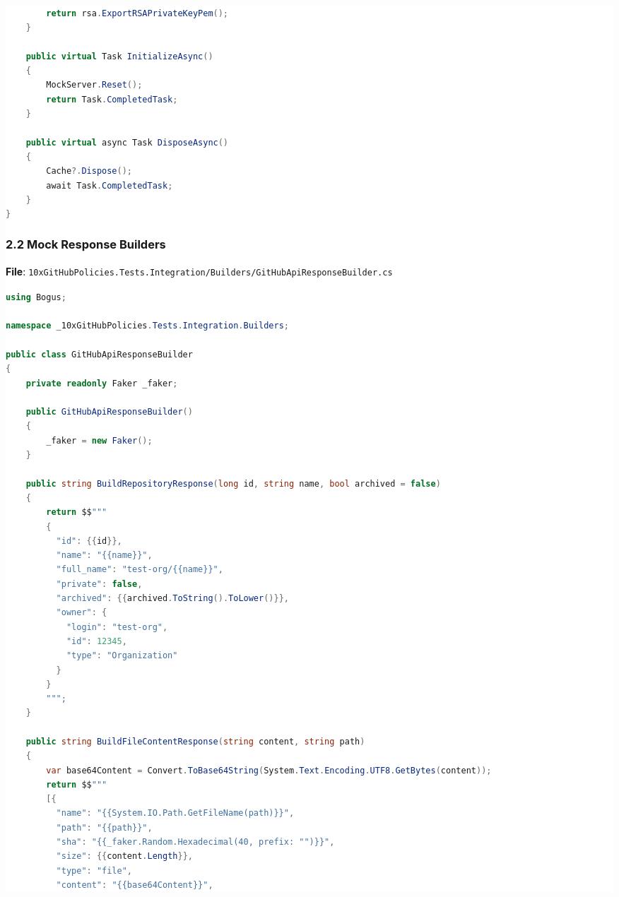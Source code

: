 ```csharp
        return rsa.ExportRSAPrivateKeyPem();
    }
    
    public virtual Task InitializeAsync()
    {
        MockServer.Reset();
        return Task.CompletedTask;
    }
    
    public virtual async Task DisposeAsync()
    {
        Cache?.Dispose();
        await Task.CompletedTask;
    }
}
```

### 2.2 Mock Response Builders

**File**: `10xGitHubPolicies.Tests.Integration/Builders/GitHubApiResponseBuilder.cs`

```csharp
using Bogus;

namespace _10xGitHubPolicies.Tests.Integration.Builders;

public class GitHubApiResponseBuilder
{
    private readonly Faker _faker;
    
    public GitHubApiResponseBuilder()
    {
        _faker = new Faker();
    }
    
    public string BuildRepositoryResponse(long id, string name, bool archived = false)
    {
        return $$"""
        {
          "id": {{id}},
          "name": "{{name}}",
          "full_name": "test-org/{{name}}",
          "private": false,
          "archived": {{archived.ToString().ToLower()}},
          "owner": {
            "login": "test-org",
            "id": 12345,
            "type": "Organization"
          }
        }
        """;
    }
    
    public string BuildFileContentResponse(string content, string path)
    {
        var base64Content = Convert.ToBase64String(System.Text.Encoding.UTF8.GetBytes(content));
        return $$"""
        [{
          "name": "{{System.IO.Path.GetFileName(path)}}",
          "path": "{{path}}",
          "sha": "{{_faker.Random.Hexadecimal(40, prefix: "")}}",
          "size": {{content.Length}},
          "type": "file",
          "content": "{{base64Content}}",
```